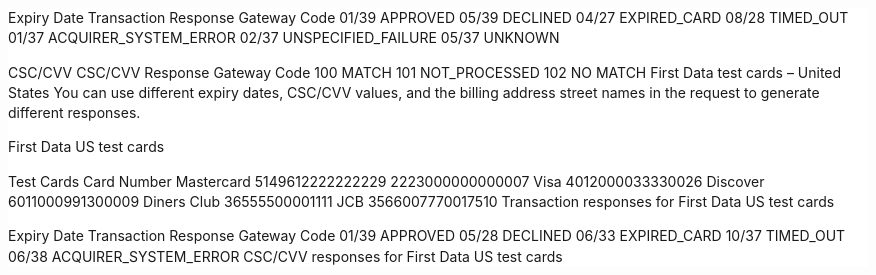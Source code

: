 
Expiry Date	Transaction Response Gateway Code
01/39
APPROVED
05/39
DECLINED
04/27
EXPIRED_CARD
08/28
TIMED_OUT
01/37
ACQUIRER_SYSTEM_ERROR
02/37
UNSPECIFIED_FAILURE
05/37
UNKNOWN
 

CSC/CVV	CSC/CVV Response Gateway Code
100
MATCH
101
NOT_PROCESSED
102
NO MATCH
First Data test cards – United States
You can use different expiry dates, CSC/CVV values, and the billing address street names in the request to generate different responses.

First Data US test cards

Test Cards	Card Number
Mastercard
5149612222222229
2223000000000007
Visa
4012000033330026
Discover
6011000991300009
Diners Club
36555500001111
JCB
3566007770017510
Transaction responses for First Data US test cards

Expiry Date	Transaction Response Gateway Code
01/39
APPROVED
05/28
DECLINED
06/33
EXPIRED_CARD
10/37	TIMED_OUT
06/38
ACQUIRER_SYSTEM_ERROR
CSC/CVV responses for First Data US test cards
